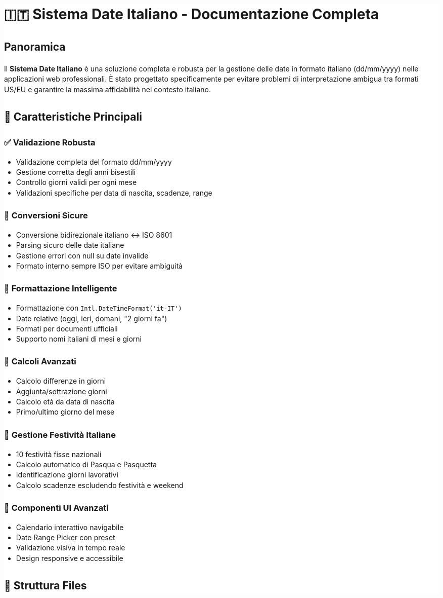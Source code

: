 # 🇮🇹 Sistema Date Italiano - Documentazione Completa

## Panoramica

Il **Sistema Date Italiano** è una soluzione completa e robusta per la gestione delle date in formato italiano (dd/mm/yyyy) nelle applicazioni web professionali. È stato progettato specificamente per evitare problemi di interpretazione ambigua tra formati US/EU e garantire la massima affidabilità nel contesto italiano.

## 🎯 Caratteristiche Principali

### ✅ **Validazione Robusta**
- Validazione completa del formato dd/mm/yyyy
- Gestione corretta degli anni bisestili
- Controllo giorni validi per ogni mese
- Validazioni specifiche per data di nascita, scadenze, range

### 🔄 **Conversioni Sicure**
- Conversione bidirezionale italiano ↔ ISO 8601
- Parsing sicuro delle date italiane
- Gestione errori con null su date invalide
- Formato interno sempre ISO per evitare ambiguità

### 🎨 **Formattazione Intelligente**
- Formattazione con `Intl.DateTimeFormat('it-IT')`
- Date relative (oggi, ieri, domani, "2 giorni fa")
- Formati per documenti ufficiali
- Supporto nomi italiani di mesi e giorni

### 🧮 **Calcoli Avanzati**
- Calcolo differenze in giorni
- Aggiunta/sottrazione giorni
- Calcolo età da data di nascita
- Primo/ultimo giorno del mese

### 🎉 **Gestione Festività Italiane**
- 10 festività fisse nazionali
- Calcolo automatico di Pasqua e Pasquetta
- Identificazione giorni lavorativi
- Calcolo scadenze escludendo festività e weekend

### 📱 **Componenti UI Avanzati**
- Calendario interattivo navigabile
- Date Range Picker con preset
- Validazione visiva in tempo reale
- Design responsive e accessibile

## 📁 Struttura Files
